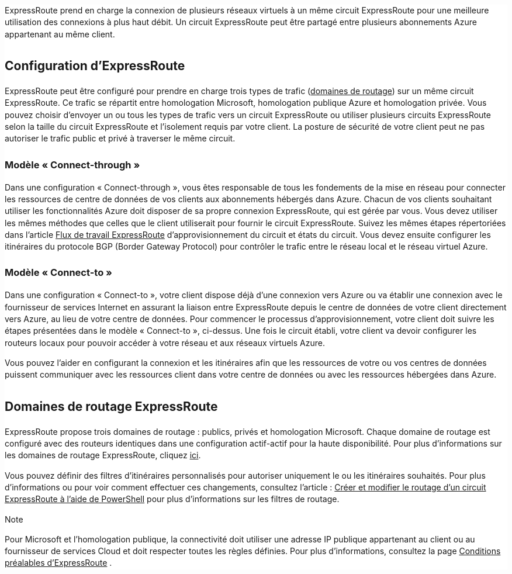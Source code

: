 ExpressRoute prend en charge la connexion de plusieurs réseaux virtuels à un même circuit ExpressRoute pour une meilleure utilisation des connexions à plus haut débit. Un circuit ExpressRoute peut être partagé entre plusieurs abonnements Azure appartenant au même client.

## <a name="configuring-expressroute"></a>Configuration d’ExpressRoute
ExpressRoute peut être configuré pour prendre en charge trois types de trafic ([domaines de routage](#expressroute-routing-domains)) sur un même circuit ExpressRoute. Ce trafic se répartit entre homologation Microsoft, homologation publique Azure et homologation privée. Vous pouvez choisir d’envoyer un ou tous les types de trafic vers un circuit ExpressRoute ou utiliser plusieurs circuits ExpressRoute selon la taille du circuit ExpressRoute et l’isolement requis par votre client. La posture de sécurité de votre client peut ne pas autoriser le trafic public et privé à traverser le même circuit.

### <a name="connect-through-model"></a>Modèle « Connect-through »
Dans une configuration « Connect-through », vous êtes responsable de tous les fondements de la mise en réseau pour connecter les ressources de centre de données de vos clients aux abonnements hébergés dans Azure. Chacun de vos clients souhaitant utiliser les fonctionnalités Azure doit disposer de sa propre connexion ExpressRoute, qui est gérée par vous. Vous devez utiliser les mêmes méthodes que celles que le client utiliserait pour fournir le circuit ExpressRoute. Suivez les mêmes étapes répertoriées dans l’article [Flux de travail ExpressRoute](expressroute-workflows.md) d’approvisionnement du circuit et états du circuit. Vous devez ensuite configurer les itinéraires du protocole BGP (Border Gateway Protocol) pour contrôler le trafic entre le réseau local et le réseau virtuel Azure.

### <a name="connect-to-model"></a>Modèle « Connect-to »
Dans une configuration « Connect-to », votre client dispose déjà d’une connexion vers Azure ou va établir une connexion avec le fournisseur de services Internet en assurant la liaison entre ExpressRoute depuis le centre de données de votre client directement vers Azure, au lieu de votre centre de données. Pour commencer le processus d’approvisionnement, votre client doit suivre les étapes présentées dans le modèle « Connect-to », ci-dessus. Une fois le circuit établi, votre client va devoir configurer les routeurs locaux pour pouvoir accéder à votre réseau et aux réseaux virtuels Azure.

Vous pouvez l’aider en configurant la connexion et les itinéraires afin que les ressources de votre ou vos centres de données puissent communiquer avec les ressources client dans votre centre de données ou avec les ressources hébergées dans Azure.

## <a name="expressroute-routing-domains"></a>Domaines de routage ExpressRoute
ExpressRoute propose trois domaines de routage : publics, privés et homologation Microsoft. Chaque domaine de routage est configuré avec des routeurs identiques dans une configuration actif-actif pour la haute disponibilité. Pour plus d’informations sur les domaines de routage ExpressRoute, cliquez [ici](expressroute-circuit-peerings.md).

Vous pouvez définir des filtres d’itinéraires personnalisés pour autoriser uniquement le ou les itinéraires souhaités. Pour plus d’informations ou pour voir comment effectuer ces changements, consultez l’article : [Créer et modifier le routage d’un circuit ExpressRoute à l’aide de PowerShell](expressroute-howto-routing-classic.md) pour plus d’informations sur les filtres de routage.

> [!NOTE]
> Pour Microsoft et l’homologation publique, la connectivité doit utiliser une adresse IP publique appartenant au client ou au fournisseur de services Cloud et doit respecter toutes les règles définies. Pour plus d’informations, consultez la page [Conditions préalables d’ExpressRoute](expressroute-prerequisites.md) .  
> 
> 
